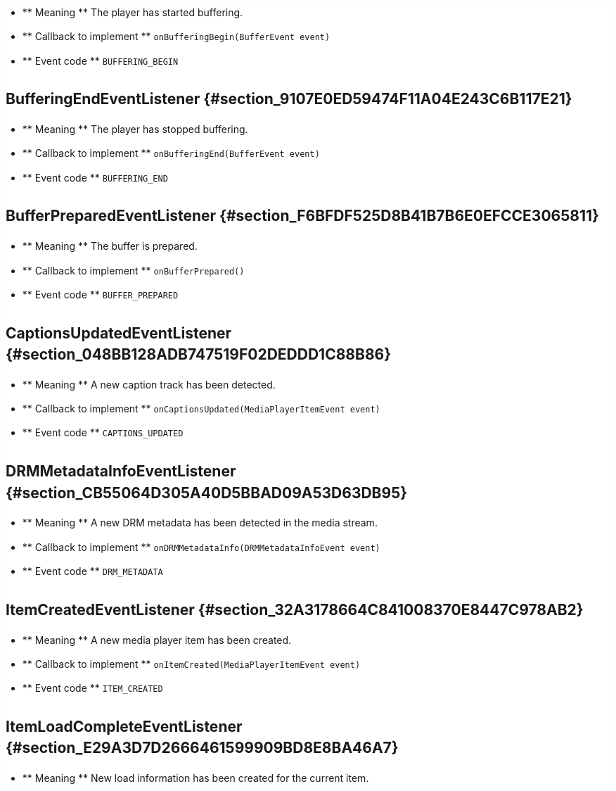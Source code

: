 * ** Meaning ** The player has started buffering.

* ** Callback to implement ** `onBufferingBegin(BufferEvent event)`

* ** Event code ** `BUFFERING_BEGIN`

## BufferingEndEventListener {#section_9107E0ED59474F11A04E243C6B117E21}

* ** Meaning ** The player has stopped buffering.

* ** Callback to implement ** `onBufferingEnd(BufferEvent event)`

* ** Event code ** `BUFFERING_END`

## BufferPreparedEventListener {#section_F6BFDF525D8B41B7B6E0EFCCE3065811}

* ** Meaning ** The buffer is prepared.

* ** Callback to implement ** `onBufferPrepared()`

* ** Event code ** `BUFFER_PREPARED`

## CaptionsUpdatedEventListener {#section_048BB128ADB747519F02DEDDD1C88B86}

* ** Meaning ** A new caption track has been detected.

* ** Callback to implement ** `onCaptionsUpdated(MediaPlayerItemEvent event)`

* ** Event code ** `CAPTIONS_UPDATED`

## DRMMetadataInfoEventListener {#section_CB55064D305A40D5BBAD09A53D63DB95}

* ** Meaning ** A new DRM metadata has been detected in the media stream.

* ** Callback to implement ** `onDRMMetadataInfo(DRMMetadataInfoEvent event)`

* ** Event code ** `DRM_METADATA`

## ItemCreatedEventListener {#section_32A3178664C841008370E8447C978AB2}

* ** Meaning ** A new media player item has been created.

* ** Callback to implement ** `onItemCreated(MediaPlayerItemEvent event)`

* ** Event code ** `ITEM_CREATED`

## ItemLoadCompleteEventListener {#section_E29A3D7D2666461599909BD8E8BA46A7}

* ** Meaning ** New load information has been created for the current item.
